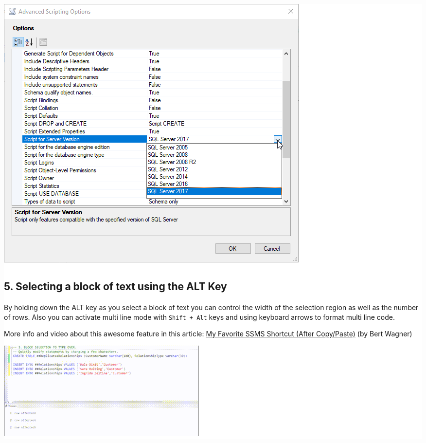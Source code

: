 ![Script for SQL Server version](/SSMS/SSMS_Tips/ssms_script_objects_server_version.png)


<a id="5"></a>
## 5. Selecting a block of text using the ALT Key
By holding down the ALT key as you select a block of text you can control the width of the selection region as well as the number of rows.
Also you can activate multi line mode with `Shift + Alt` keys and using keyboard arrows to format multi line code.

More info and video about this awesome feature in this article: [My Favorite SSMS Shortcut (After Copy/Paste)](https://bertwagner.com/2017/11/28/multiline-edit-block-selection-alt-highlight-trick/) (by Bert Wagner)

![SSMS Selecting a block of text using the ALT Key](/SSMS/SSMS_Tips/05_ALT+Arrow.gif)
